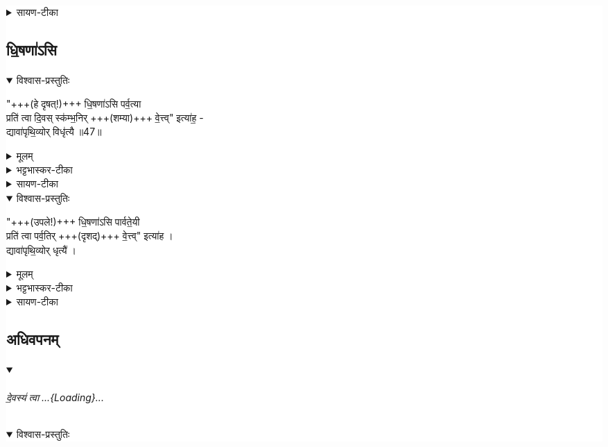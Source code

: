 <details><summary>सायण-टीका</summary></details>

## धि॒षणा॑ऽसि
<details open><summary>विश्वास-प्रस्तुतिः</summary>

"+++(हे दृषत्!)+++ धि॒षणा॑ऽसि पर्व॒त्या  
प्रति॑ त्वा दि॒वस् स्क॑म्भ॒निर् +++(शम्या)+++ वे॒त्त्व्" इत्या॑ह॒ -  
द्यावा॑पृथि॒व्योर् विधृ॑त्यै ॥47॥  
</details>

<details><summary>मूलम्</summary></details>

<details><summary>भट्टभास्कर-टीका</summary></details>

<details><summary>सायण-टीका</summary></details>

<details open><summary>विश्वास-प्रस्तुतिः</summary>

"+++(उपले!)+++ धि॒षणा॑ऽसि पार्वते॒यी  
प्रति॑ त्वा पर्व॒तिर् +++(दृशद्)+++ वे॒त्त्व्" इत्या॑ह ।  
द्यावा॑पृथि॒व्योर् धृत्यै॑ ।
</details>

<details><summary>मूलम्</summary></details>

<details><summary>भट्टभास्कर-टीका</summary></details>

<details><summary>सायण-टीका</summary></details>

## अधिवपनम्
<div class="js_include" includetitle="false" newlevelforh1="5" unfilled="" url="/vedAH_yajuH/taittirIyam/sArasvata-vibhAgaH/brAhmaNam/brAhmaNam/sarva-prastutiH/3/2_darsha-pUrNa-mAsAdi/04_havir-nirvApaH/devasya_tvA_savituH.md">
<details open><summary><h6>दे॒वस्य॑ त्वा ...{Loading}...</h6></summary>
<details open><summary>विश्वास-प्रस्तुतिः</summary>
